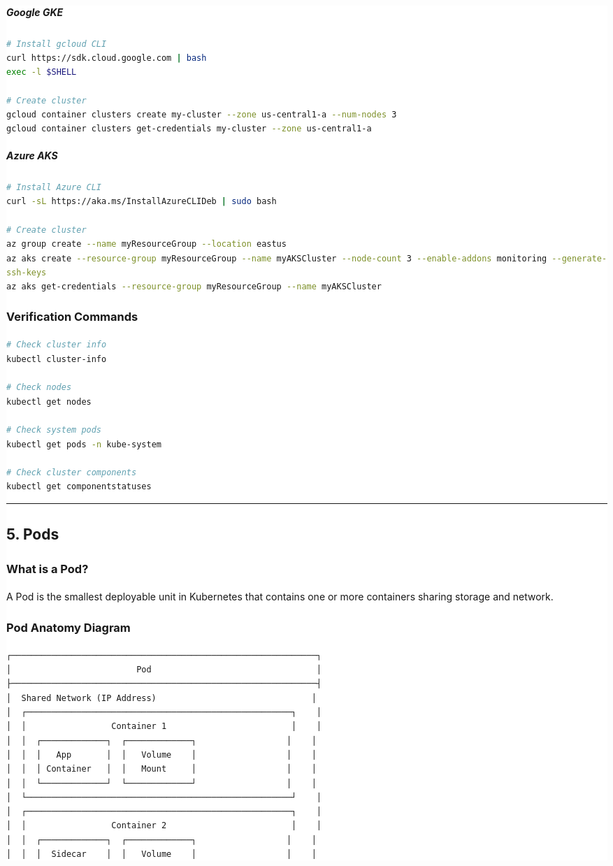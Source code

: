 ##### Google GKE
```bash
# Install gcloud CLI
curl https://sdk.cloud.google.com | bash
exec -l $SHELL

# Create cluster
gcloud container clusters create my-cluster --zone us-central1-a --num-nodes 3
gcloud container clusters get-credentials my-cluster --zone us-central1-a
```

##### Azure AKS
```bash
# Install Azure CLI
curl -sL https://aka.ms/InstallAzureCLIDeb | sudo bash

# Create cluster
az group create --name myResourceGroup --location eastus
az aks create --resource-group myResourceGroup --name myAKSCluster --node-count 3 --enable-addons monitoring --generate-ssh-keys
az aks get-credentials --resource-group myResourceGroup --name myAKSCluster
```

### Verification Commands

```bash
# Check cluster info
kubectl cluster-info

# Check nodes
kubectl get nodes

# Check system pods
kubectl get pods -n kube-system

# Check cluster components
kubectl get componentstatuses
```

---

## 5. Pods

### What is a Pod?
A Pod is the smallest deployable unit in Kubernetes that contains one or more containers sharing storage and network.

### Pod Anatomy Diagram

```
┌─────────────────────────────────────────────────────────────┐
│                         Pod                                 │
├─────────────────────────────────────────────────────────────┤
│  Shared Network (IP Address)                               │
│  ┌─────────────────────────────────────────────────────┐    │
│  │                 Container 1                         │    │
│  │  ┌─────────────┐  ┌─────────────┐                  │    │
│  │  │   App       │  │   Volume    │                  │    │
│  │  │ Container   │  │   Mount     │                  │    │
│  │  └─────────────┘  └─────────────┘                  │    │
│  └─────────────────────────────────────────────────────┘    │
│  ┌─────────────────────────────────────────────────────┐    │
│  │                 Container 2                         │    │
│  │  ┌─────────────┐  ┌─────────────┐                  │    │
│  │  │  Sidecar    │  │   Volume    │                  │    │
```